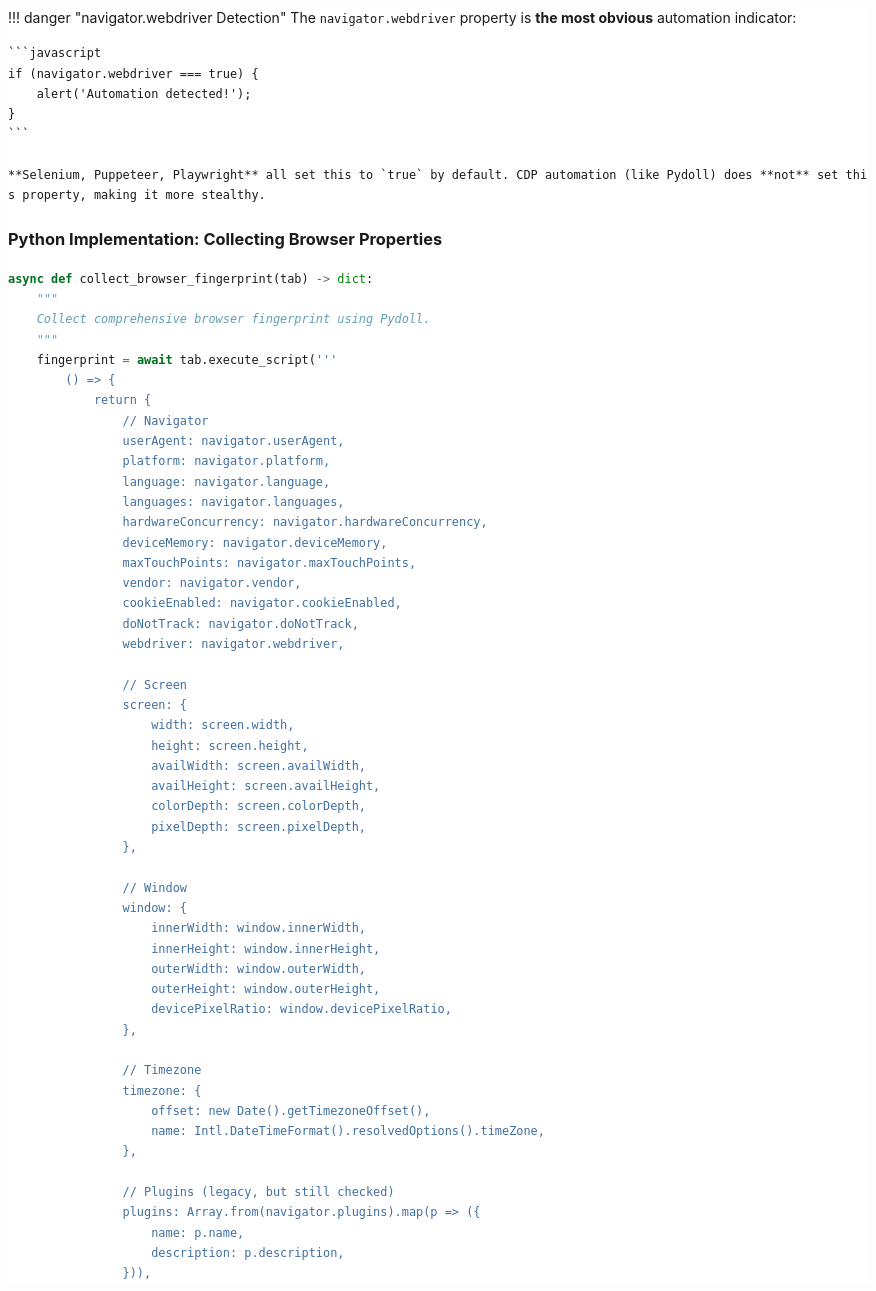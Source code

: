 !!! danger "navigator.webdriver Detection"
    The `navigator.webdriver` property is **the most obvious** automation indicator:
    
    ```javascript
    if (navigator.webdriver === true) {
        alert('Automation detected!');
    }
    ```
    
    **Selenium, Puppeteer, Playwright** all set this to `true` by default. CDP automation (like Pydoll) does **not** set this property, making it more stealthy.

### Python Implementation: Collecting Browser Properties

```python
async def collect_browser_fingerprint(tab) -> dict:
    """
    Collect comprehensive browser fingerprint using Pydoll.
    """
    fingerprint = await tab.execute_script('''
        () => {
            return {
                // Navigator
                userAgent: navigator.userAgent,
                platform: navigator.platform,
                language: navigator.language,
                languages: navigator.languages,
                hardwareConcurrency: navigator.hardwareConcurrency,
                deviceMemory: navigator.deviceMemory,
                maxTouchPoints: navigator.maxTouchPoints,
                vendor: navigator.vendor,
                cookieEnabled: navigator.cookieEnabled,
                doNotTrack: navigator.doNotTrack,
                webdriver: navigator.webdriver,
                
                // Screen
                screen: {
                    width: screen.width,
                    height: screen.height,
                    availWidth: screen.availWidth,
                    availHeight: screen.availHeight,
                    colorDepth: screen.colorDepth,
                    pixelDepth: screen.pixelDepth,
                },
                
                // Window
                window: {
                    innerWidth: window.innerWidth,
                    innerHeight: window.innerHeight,
                    outerWidth: window.outerWidth,
                    outerHeight: window.outerHeight,
                    devicePixelRatio: window.devicePixelRatio,
                },
                
                // Timezone
                timezone: {
                    offset: new Date().getTimezoneOffset(),
                    name: Intl.DateTimeFormat().resolvedOptions().timeZone,
                },
                
                // Plugins (legacy, but still checked)
                plugins: Array.from(navigator.plugins).map(p => ({
                    name: p.name,
                    description: p.description,
                })),
```